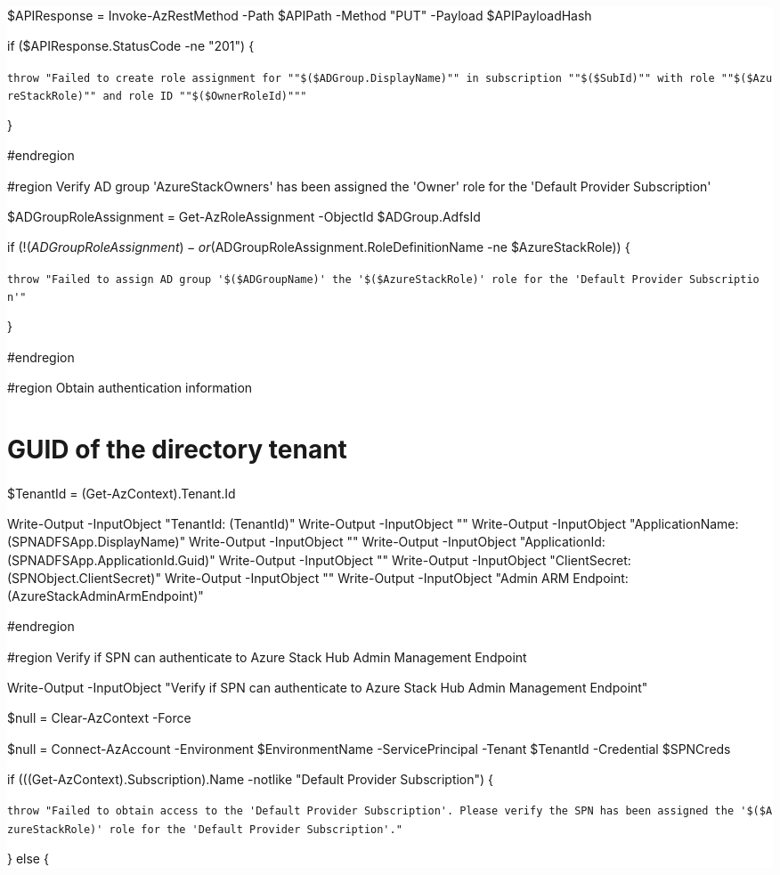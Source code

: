 $APIResponse = Invoke-AzRestMethod -Path $APIPath -Method "PUT" -Payload $APIPayloadHash

if ($APIResponse.StatusCode -ne "201") {

    throw "Failed to create role assignment for ""$($ADGroup.DisplayName)"" in subscription ""$($SubId)"" with role ""$($AzureStackRole)"" and role ID ""$($OwnerRoleId)"""

}

#endregion

#region Verify AD group 'AzureStackOwners' has been assigned the 'Owner' role for the 'Default Provider Subscription'

$ADGroupRoleAssignment = Get-AzRoleAssignment -ObjectId $ADGroup.AdfsId

if (!($ADGroupRoleAssignment) -or ($ADGroupRoleAssignment.RoleDefinitionName -ne $AzureStackRole)) {

    throw "Failed to assign AD group '$($ADGroupName)' the '$($AzureStackRole)' role for the 'Default Provider Subscription'"

}

#endregion

#region Obtain authentication information

# GUID of the directory tenant
$TenantId = (Get-AzContext).Tenant.Id

Write-Output -InputObject "TenantId: $($TenantId)"
Write-Output -InputObject ""
Write-Output -InputObject "ApplicationName: $($SPNADFSApp.DisplayName)"
Write-Output -InputObject ""
Write-Output -InputObject "ApplicationId: $($SPNADFSApp.ApplicationId.Guid)"
Write-Output -InputObject ""
Write-Output -InputObject "ClientSecret: $($SPNObject.ClientSecret)"
Write-Output -InputObject ""
Write-Output -InputObject "Admin ARM Endpoint: $($AzureStackAdminArmEndpoint)"

#endregion

#region Verify if SPN can authenticate to Azure Stack Hub Admin Management Endpoint

Write-Output -InputObject "Verify if SPN can authenticate to Azure Stack Hub Admin Management Endpoint"

$null = Clear-AzContext -Force

$null = Connect-AzAccount -Environment $EnvironmentName -ServicePrincipal -Tenant $TenantId -Credential $SPNCreds

if (((Get-AzContext).Subscription).Name -notlike "Default Provider Subscription") {

    throw "Failed to obtain access to the 'Default Provider Subscription'. Please verify the SPN has been assigned the '$($AzureStackRole)' role for the 'Default Provider Subscription'."

} else {
